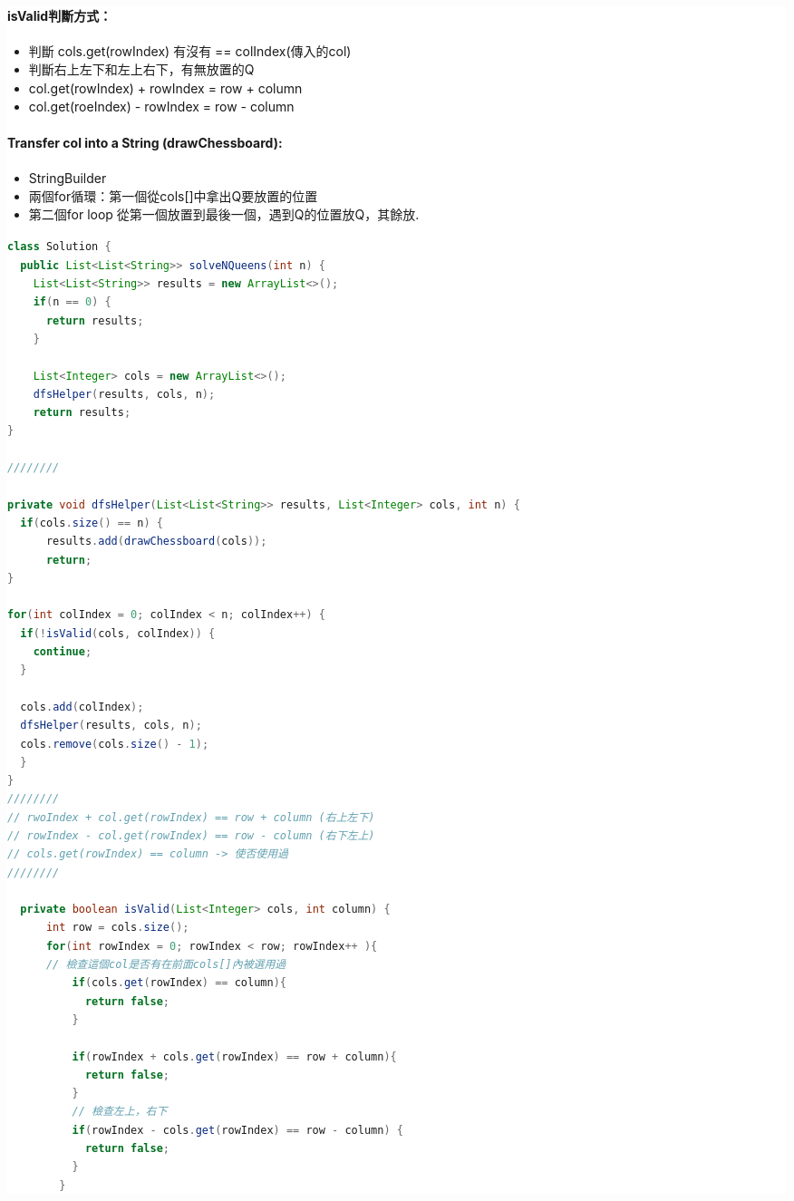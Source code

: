 #### isValid判斷方式：
- 判斷 cols.get(rowIndex) 有沒有 == colIndex(傳入的col)
- 判斷右上左下和左上右下，有無放置的Q
- col.get(rowIndex) + rowIndex = row + column
- col.get(roeIndex) - rowIndex = row - column

#### Transfer col into a String (drawChessboard):
- StringBuilder
- 兩個for循環：第一個從cols[]中拿出Q要放置的位置
- 第二個for loop 從第一個放置到最後一個，遇到Q的位置放Q，其餘放.

```java
class Solution {
  public List<List<String>> solveNQueens(int n) {
    List<List<String>> results = new ArrayList<>();
    if(n == 0) {
      return results;
    }

    List<Integer> cols = new ArrayList<>();
    dfsHelper(results, cols, n);
    return results;
}

////////

private void dfsHelper(List<List<String>> results, List<Integer> cols, int n) {
  if(cols.size() == n) {
      results.add(drawChessboard(cols));
      return;
}

for(int colIndex = 0; colIndex < n; colIndex++) {
  if(!isValid(cols, colIndex)) {
    continue;
  }

  cols.add(colIndex);
  dfsHelper(results, cols, n);
  cols.remove(cols.size() - 1);
  }
}
////////
// rwoIndex + col.get(rowIndex) == row + column (右上左下)
// rowIndex - col.get(rowIndex) == row - column (右下左上)
// cols.get(rowIndex) == column -> 使否使用過
////////

  private boolean isValid(List<Integer> cols, int column) {
      int row = cols.size();
      for(int rowIndex = 0; rowIndex < row; rowIndex++ ){
      // 檢查這個col是否有在前面cols[]內被選用過
          if(cols.get(rowIndex) == column){
            return false;
          }

          if(rowIndex + cols.get(rowIndex) == row + column){
            return false;
          }
          // 檢查左上，右下
          if(rowIndex - cols.get(rowIndex) == row - column) {
            return false;
          }
        }
```